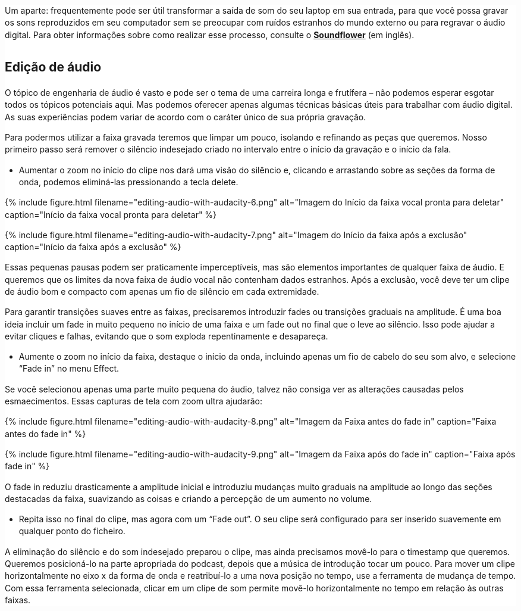 Um aparte: frequentemente pode ser útil transformar a saída de som do seu laptop em sua entrada, para que você possa gravar os sons reproduzidos em seu computador sem se preocupar com ruídos estranhos do mundo externo ou para regravar o áudio digital. Para obter informações sobre como realizar esse processo, consulte o [**Soundflower**](https://github.com/mattingalls/Soundflower) (em inglês).

## Edição de áudio

O tópico de engenharia de áudio é vasto e pode ser o tema de uma carreira longa e frutífera – não podemos esperar esgotar todos os tópicos potenciais aqui. Mas podemos oferecer apenas algumas técnicas básicas úteis para trabalhar com áudio digital. As suas experiências podem variar de acordo com o caráter único de sua própria gravação.

Para podermos utilizar a faixa gravada teremos que limpar um pouco, isolando e refinando as peças que queremos. Nosso primeiro passo será remover o silêncio indesejado criado no intervalo entre o início da gravação e o início da fala.

- Aumentar o zoom no início do clipe nos dará uma visão do silêncio e, clicando e arrastando sobre as seções da forma de onda, podemos eliminá-las pressionando a tecla delete.

{% include figure.html filename="editing-audio-with-audacity-6.png" alt="Imagem do Início da faixa vocal pronta para deletar" caption="Início da faixa vocal pronta para deletar" %}
        
{% include figure.html filename="editing-audio-with-audacity-7.png" alt="Imagem do Início da faixa após a exclusão" caption="Início da faixa após a exclusão" %}
         

Essas pequenas pausas podem ser praticamente imperceptíveis, mas são elementos importantes de qualquer faixa de áudio. E queremos que os limites da nova faixa de áudio vocal não contenham dados estranhos. Após a exclusão, você deve ter um clipe de áudio bom e compacto com apenas um fio de silêncio em cada extremidade.

Para garantir transições suaves entre as faixas, precisaremos introduzir fades ou transições graduais na amplitude. É uma boa ideia incluir um fade in muito pequeno no início de uma faixa e um fade out no final que o leve ao silêncio. Isso pode ajudar a evitar cliques e falhas, evitando que o som exploda repentinamente e desapareça.

- Aumente o zoom no início da faixa, destaque o início da onda, incluindo apenas um fio de cabelo do seu som alvo, e selecione “Fade in” no menu Effect.

Se você selecionou apenas uma parte muito pequena do áudio, talvez não consiga ver as alterações causadas pelos esmaecimentos. Essas capturas de tela com zoom ultra ajudarão:

{% include figure.html filename="editing-audio-with-audacity-8.png" alt="Imagem da Faixa antes do fade in" caption="Faixa antes do fade in" %}

{% include figure.html filename="editing-audio-with-audacity-9.png" alt="Imagem da Faixa após do fade in" caption="Faixa após fade in" %}

O fade in reduziu drasticamente a amplitude inicial e introduziu mudanças muito graduais na amplitude ao longo das seções destacadas da faixa, suavizando as coisas e criando a percepção de um aumento no volume.

- Repita isso no final do clipe, mas agora com um “Fade out”.
O seu clipe será configurado para ser inserido suavemente em qualquer ponto do ficheiro.

A eliminação do silêncio e do som indesejado preparou o clipe, mas ainda precisamos movê-lo para o timestamp que queremos. Queremos posicioná-lo na parte apropriada do podcast, depois que a música de introdução tocar um pouco. Para mover um clipe horizontalmente no eixo x da forma de onda e reatribuí-lo a uma nova posição no tempo, use a ferramenta de mudança de tempo. Com essa ferramenta selecionada, clicar em um clipe de som permite movê-lo horizontalmente no tempo em relação às outras faixas.       
